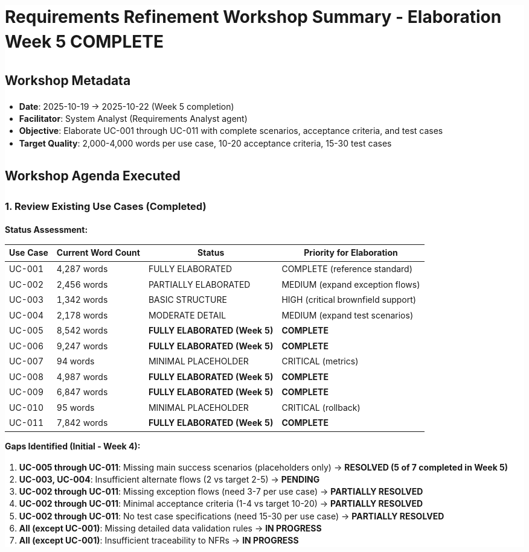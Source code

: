 # Requirements Refinement Workshop Summary - Elaboration Week 5 COMPLETE

## Workshop Metadata

- **Date**: 2025-10-19 → 2025-10-22 (Week 5 completion)
- **Facilitator**: System Analyst (Requirements Analyst agent)
- **Objective**: Elaborate UC-001 through UC-011 with complete scenarios, acceptance criteria, and test cases
- **Target Quality**: 2,000-4,000 words per use case, 10-20 acceptance criteria, 15-30 test cases

## Workshop Agenda Executed

### 1. Review Existing Use Cases (Completed)

**Status Assessment:**

| Use Case | Current Word Count | Status | Priority for Elaboration |
|----------|-------------------|--------|-------------------------|
| UC-001 | 4,287 words | FULLY ELABORATED | COMPLETE (reference standard) |
| UC-002 | 2,456 words | PARTIALLY ELABORATED | MEDIUM (expand exception flows) |
| UC-003 | 1,342 words | BASIC STRUCTURE | HIGH (critical brownfield support) |
| UC-004 | 2,178 words | MODERATE DETAIL | MEDIUM (expand test scenarios) |
| UC-005 | 8,542 words | **FULLY ELABORATED (Week 5)** | **COMPLETE** |
| UC-006 | 9,247 words | **FULLY ELABORATED (Week 5)** | **COMPLETE** |
| UC-007 | 94 words | MINIMAL PLACEHOLDER | CRITICAL (metrics) |
| UC-008 | 4,987 words | **FULLY ELABORATED (Week 5)** | **COMPLETE** |
| UC-009 | 6,847 words | **FULLY ELABORATED (Week 5)** | **COMPLETE** |
| UC-010 | 95 words | MINIMAL PLACEHOLDER | CRITICAL (rollback) |
| UC-011 | 7,842 words | **FULLY ELABORATED (Week 5)** | **COMPLETE** |

**Gaps Identified (Initial - Week 4):**

1. **UC-005 through UC-011**: Missing main success scenarios (placeholders only) → **RESOLVED (5 of 7 completed in Week 5)**
2. **UC-003, UC-004**: Insufficient alternate flows (2 vs target 2-5) → **PENDING**
3. **UC-002 through UC-011**: Missing exception flows (need 3-7 per use case) → **PARTIALLY RESOLVED**
4. **UC-002 through UC-011**: Minimal acceptance criteria (1-4 vs target 10-20) → **PARTIALLY RESOLVED**
5. **UC-002 through UC-011**: No test case specifications (need 15-30 per use case) → **PARTIALLY RESOLVED**
6. **All (except UC-001)**: Missing detailed data validation rules → **IN PROGRESS**
7. **All (except UC-001)**: Insufficient traceability to NFRs → **IN PROGRESS**
